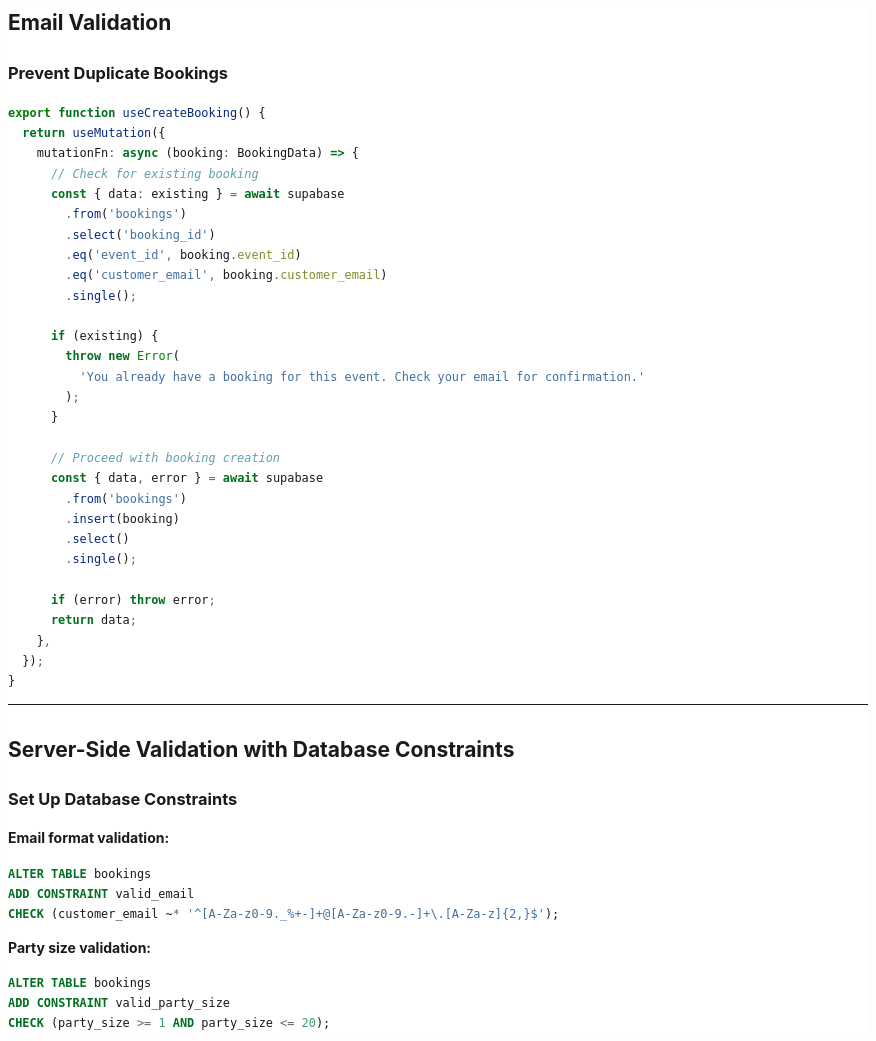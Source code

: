 
## Email Validation

### Prevent Duplicate Bookings

```typescript
export function useCreateBooking() {
  return useMutation({
    mutationFn: async (booking: BookingData) => {
      // Check for existing booking
      const { data: existing } = await supabase
        .from('bookings')
        .select('booking_id')
        .eq('event_id', booking.event_id)
        .eq('customer_email', booking.customer_email)
        .single();

      if (existing) {
        throw new Error(
          'You already have a booking for this event. Check your email for confirmation.'
        );
      }

      // Proceed with booking creation
      const { data, error } = await supabase
        .from('bookings')
        .insert(booking)
        .select()
        .single();

      if (error) throw error;
      return data;
    },
  });
}
```

---

## Server-Side Validation with Database Constraints

### Set Up Database Constraints

**Email format validation:**
```sql
ALTER TABLE bookings
ADD CONSTRAINT valid_email
CHECK (customer_email ~* '^[A-Za-z0-9._%+-]+@[A-Za-z0-9.-]+\.[A-Za-z]{2,}$');
```

**Party size validation:**
```sql
ALTER TABLE bookings
ADD CONSTRAINT valid_party_size
CHECK (party_size >= 1 AND party_size <= 20);
```
